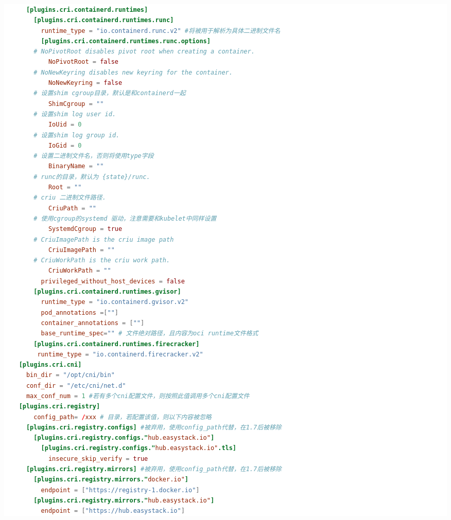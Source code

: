 ```toml
      [plugins.cri.containerd.runtimes]
        [plugins.cri.containerd.runtimes.runc]
          runtime_type = "io.containerd.runc.v2" #将被用于解析为具体二进制文件名
          [plugins.cri.containerd.runtimes.runc.options]
        # NoPivotRoot disables pivot root when creating a container.
            NoPivotRoot = false
        # NoNewKeyring disables new keyring for the container.
            NoNewKeyring = false
        # 设置shim cgroup目录，默认是和containerd一起
            ShimCgroup = ""
        # 设置shim log user id.
            IoUid = 0
        # 设置shim log group id.
            IoGid = 0
        # 设置二进制文件名，否则将使用type字段
            BinaryName = ""
        # runc的目录，默认为 {state}/runc.
            Root = ""
        # criu 二进制文件路径.
            CriuPath = ""
        # 使用cgroup的systemd 驱动，注意需要和kubelet中同样设置
            SystemdCgroup = true
        # CriuImagePath is the criu image path
            CriuImagePath = ""
        # CriuWorkPath is the criu work path.
            CriuWorkPath = ""
          privileged_without_host_devices = false
        [plugins.cri.containerd.runtimes.gvisor]
          runtime_type = "io.containerd.gvisor.v2"
          pod_annotations =[""]
          container_annotations = [""]
          base_runtime_spec="" # 文件绝对路径，且内容为oci runtime文件格式
        [plugins.cri.containerd.runtimes.firecracker]
         runtime_type = "io.containerd.firecracker.v2"
    [plugins.cri.cni]
      bin_dir = "/opt/cni/bin"
      conf_dir = "/etc/cni/net.d"
      max_conf_num = 1 #若有多个cni配置文件，则按照此值调用多个cni配置文件
    [plugins.cri.registry]
        config_path= /xxx # 目录，若配置该值，则以下内容被忽略
      [plugins.cri.registry.configs] #被弃用，使用config_path代替，在1.7后被移除
        [plugins.cri.registry.configs."hub.easystack.io"]
          [plugins.cri.registry.configs."hub.easystack.io".tls]
            insecure_skip_verify = true
      [plugins.cri.registry.mirrors] #被弃用，使用config_path代替，在1.7后被移除
        [plugins.cri.registry.mirrors."docker.io"]
          endpoint = ["https://registry-1.docker.io"]
        [plugins.cri.registry.mirrors."hub.easystack.io"]
          endpoint = ["https://hub.easystack.io"]
```
